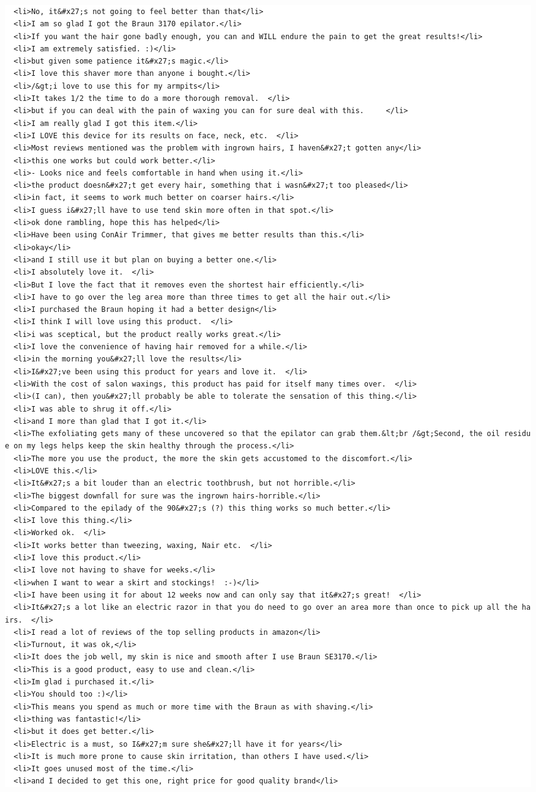       <li>No, it&#x27;s not going to feel better than that</li>
      <li>I am so glad I got the Braun 3170 epilator.</li>
      <li>If you want the hair gone badly enough, you can and WILL endure the pain to get the great results!</li>
      <li>I am extremely satisfied. :)</li>
      <li>but given some patience it&#x27;s magic.</li>
      <li>I love this shaver more than anyone i bought.</li>
      <li>/&gt;i love to use this for my armpits</li>
      <li>It takes 1/2 the time to do a more thorough removal.  </li>
      <li>but if you can deal with the pain of waxing you can for sure deal with this.     </li>
      <li>I am really glad I got this item.</li>
      <li>I LOVE this device for its results on face, neck, etc.  </li>
      <li>Most reviews mentioned was the problem with ingrown hairs, I haven&#x27;t gotten any</li>
      <li>this one works but could work better.</li>
      <li>- Looks nice and feels comfortable in hand when using it.</li>
      <li>the product doesn&#x27;t get every hair, something that i wasn&#x27;t too pleased</li>
      <li>in fact, it seems to work much better on coarser hairs.</li>
      <li>I guess i&#x27;ll have to use tend skin more often in that spot.</li>
      <li>ok done rambling, hope this has helped</li>
      <li>Have been using ConAir Trimmer, that gives me better results than this.</li>
      <li>okay</li>
      <li>and I still use it but plan on buying a better one.</li>
      <li>I absolutely love it.  </li>
      <li>But I love the fact that it removes even the shortest hair efficiently.</li>
      <li>I have to go over the leg area more than three times to get all the hair out.</li>
      <li>I purchased the Braun hoping it had a better design</li>
      <li>I think I will love using this product.  </li>
      <li>i was sceptical, but the product really works great.</li>
      <li>I love the convenience of having hair removed for a while.</li>
      <li>in the morning you&#x27;ll love the results</li>
      <li>I&#x27;ve been using this product for years and love it.  </li>
      <li>With the cost of salon waxings, this product has paid for itself many times over.  </li>
      <li>(I can), then you&#x27;ll probably be able to tolerate the sensation of this thing.</li>
      <li>I was able to shrug it off.</li>
      <li>and I more than glad that I got it.</li>
      <li>The exfoliating gets many of these uncovered so that the epilator can grab them.&lt;br /&gt;Second, the oil residue on my legs helps keep the skin healthy through the process.</li>
      <li>The more you use the product, the more the skin gets accustomed to the discomfort.</li>
      <li>LOVE this.</li>
      <li>It&#x27;s a bit louder than an electric toothbrush, but not horrible.</li>
      <li>The biggest downfall for sure was the ingrown hairs-horrible.</li>
      <li>Compared to the epilady of the 90&#x27;s (?) this thing works so much better.</li>
      <li>I love this thing.</li>
      <li>Worked ok.  </li>
      <li>It works better than tweezing, waxing, Nair etc.  </li>
      <li>I love this product.</li>
      <li>I love not having to shave for weeks.</li>
      <li>when I want to wear a skirt and stockings!  :-)</li>
      <li>I have been using it for about 12 weeks now and can only say that it&#x27;s great!  </li>
      <li>It&#x27;s a lot like an electric razor in that you do need to go over an area more than once to pick up all the hairs.  </li>
      <li>I read a lot of reviews of the top selling products in amazon</li>
      <li>Turnout, it was ok,</li>
      <li>It does the job well, my skin is nice and smooth after I use Braun SE3170.</li>
      <li>This is a good product, easy to use and clean.</li>
      <li>Im glad i purchased it.</li>
      <li>You should too :)</li>
      <li>This means you spend as much or more time with the Braun as with shaving.</li>
      <li>thing was fantastic!</li>
      <li>but it does get better.</li>
      <li>Electric is a must, so I&#x27;m sure she&#x27;ll have it for years</li>
      <li>It is much more prone to cause skin irritation, than others I have used.</li>
      <li>It goes unused most of the time.</li>
      <li>and I decided to get this one, right price for good quality brand</li>